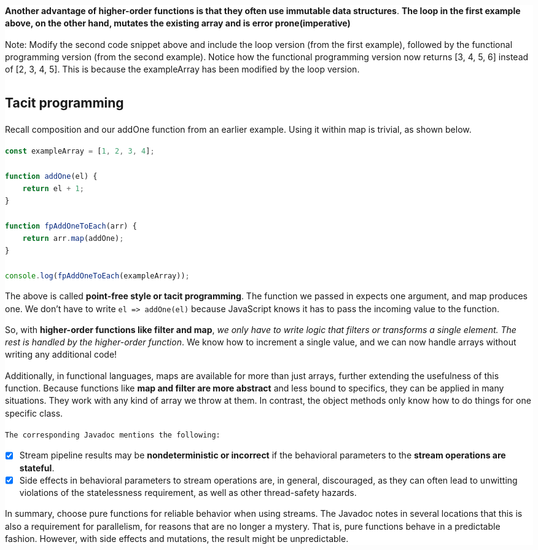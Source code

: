 **Another advantage of higher-order functions is that they often use immutable data structures**. 
**The loop in the first example above, on the other hand, mutates the existing array and is error prone(imperative)**

Note: Modify the second code snippet above and include the loop version (from the first example), followed by the functional programming version (from the second example). Notice how the functional programming version now returns [3, 4, 5, 6] instead of [2, 3, 4, 5]. This is because the exampleArray has been modified by the loop version.

## Tacit programming
Recall composition and our addOne function from an earlier example. Using it within map is trivial, as shown below.

```ts
const exampleArray = [1, 2, 3, 4];

function addOne(el) {
    return el + 1;
}

function fpAddOneToEach(arr) {
    return arr.map(addOne);
}

console.log(fpAddOneToEach(exampleArray));
```

The above is called **point-free style or tacit programming**. The function we passed in expects one argument, and map produces one. We don’t have to write `el => addOne(el)` because JavaScript knows it has to pass the incoming value to the function.

So, with **higher-order functions like filter and map**, *we only have to write logic that filters or transforms a single element. The rest is handled by the higher-order function*. 
We know how to increment a single value, and we can now handle arrays without writing any additional code!

Additionally, in functional languages, maps are available for more than just arrays, further extending the usefulness of this function. Because functions like **map and filter are more abstract** and less bound to specifics, they can be applied in many situations. They work with any kind of array we throw at them. In contrast, the object methods only know how to do things for one specific class. 

`The corresponding Javadoc mentions the following:`

- [x] Stream pipeline results may be **nondeterministic or incorrect** if the behavioral parameters to the **stream operations are stateful**.
- [x] Side effects in behavioral parameters to stream operations are, in general, discouraged, as they can often lead to unwitting violations of the statelessness requirement, as well as other thread-safety hazards.

In summary, choose pure functions for reliable behavior when using streams. The Javadoc notes in several locations that this is also a requirement for parallelism, for reasons that are no longer a mystery. That is, pure functions behave in a predictable fashion. However, with side effects and mutations, the result might be unpredictable.

